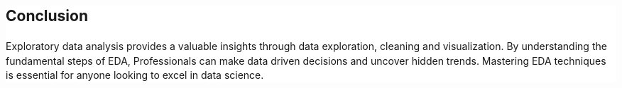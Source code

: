 ## Conclusion
Exploratory data analysis provides a valuable insights through data exploration, cleaning and visualization. By understanding the fundamental steps of EDA, Professionals can make data driven decisions and uncover hidden trends. Mastering EDA techniques is essential for anyone looking to excel in data science.
